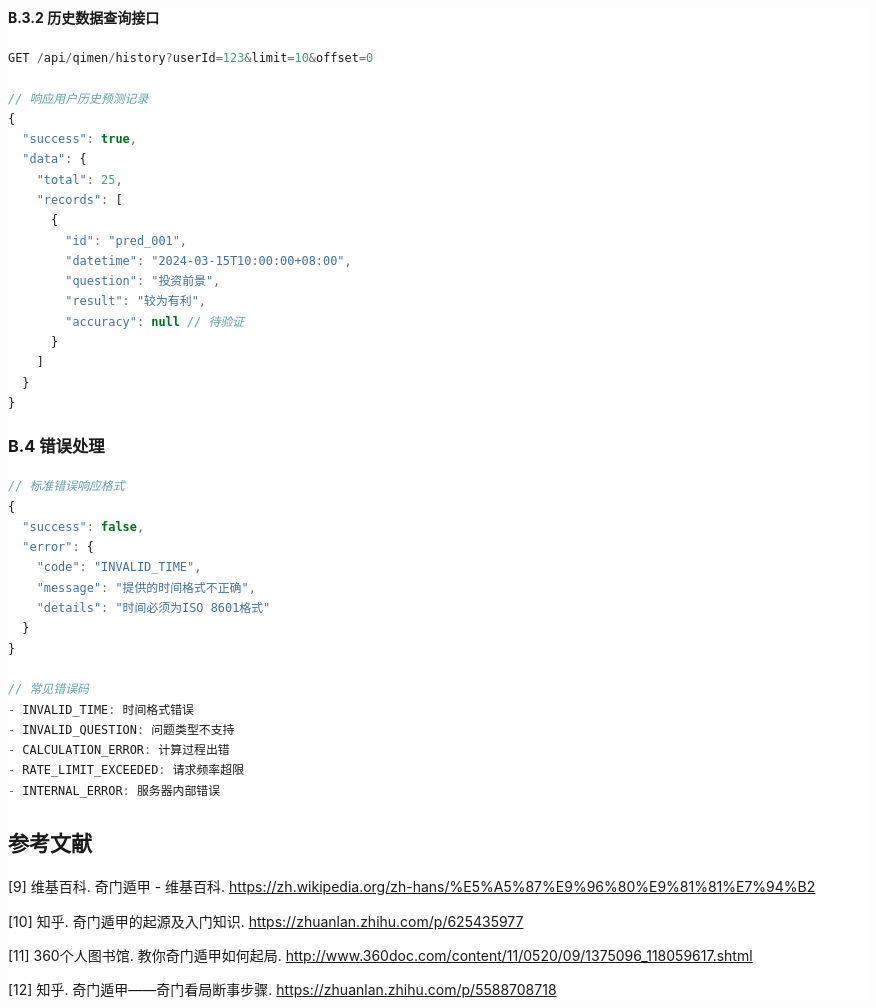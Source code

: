 #### B.3.2 历史数据查询接口
```javascript
GET /api/qimen/history?userId=123&limit=10&offset=0

// 响应用户历史预测记录
{
  "success": true,
  "data": {
    "total": 25,
    "records": [
      {
        "id": "pred_001",
        "datetime": "2024-03-15T10:00:00+08:00",
        "question": "投资前景",
        "result": "较为有利",
        "accuracy": null // 待验证
      }
    ]
  }
}
```

### B.4 错误处理

```javascript
// 标准错误响应格式
{
  "success": false,
  "error": {
    "code": "INVALID_TIME",
    "message": "提供的时间格式不正确",
    "details": "时间必须为ISO 8601格式"
  }
}

// 常见错误码
- INVALID_TIME: 时间格式错误
- INVALID_QUESTION: 问题类型不支持
- CALCULATION_ERROR: 计算过程出错
- RATE_LIMIT_EXCEEDED: 请求频率超限
- INTERNAL_ERROR: 服务器内部错误
```

## 参考文献

[9] 维基百科. 奇门遁甲 - 维基百科. https://zh.wikipedia.org/zh-hans/%E5%A5%87%E9%96%80%E9%81%81%E7%94%B2

[10] 知乎. 奇门遁甲的起源及入门知识. https://zhuanlan.zhihu.com/p/625435977

[11] 360个人图书馆. 教你奇门遁甲如何起局. http://www.360doc.com/content/11/0520/09/1375096_118059617.shtml

[12] 知乎. 奇门遁甲——奇门看局断事步骤. https://zhuanlan.zhihu.com/p/5588708718
